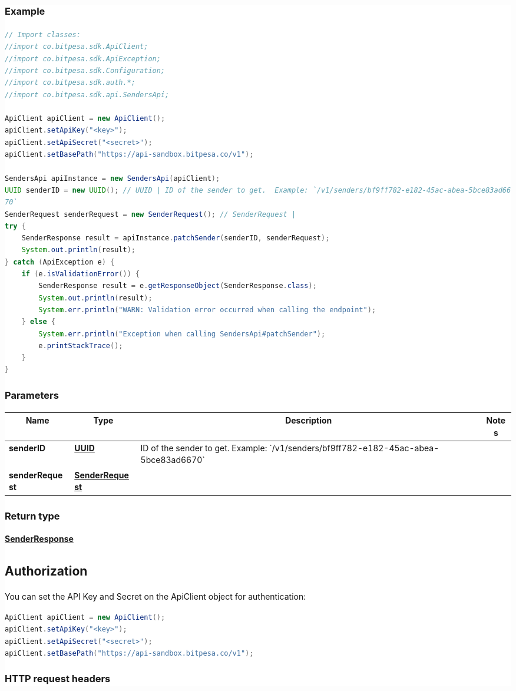### Example
```java
// Import classes:
//import co.bitpesa.sdk.ApiClient;
//import co.bitpesa.sdk.ApiException;
//import co.bitpesa.sdk.Configuration;
//import co.bitpesa.sdk.auth.*;
//import co.bitpesa.sdk.api.SendersApi;

ApiClient apiClient = new ApiClient();
apiClient.setApiKey("<key>");
apiClient.setApiSecret("<secret>");
apiClient.setBasePath("https://api-sandbox.bitpesa.co/v1");

SendersApi apiInstance = new SendersApi(apiClient);
UUID senderID = new UUID(); // UUID | ID of the sender to get.  Example: `/v1/senders/bf9ff782-e182-45ac-abea-5bce83ad6670`
SenderRequest senderRequest = new SenderRequest(); // SenderRequest | 
try {
    SenderResponse result = apiInstance.patchSender(senderID, senderRequest);
    System.out.println(result);
} catch (ApiException e) {
    if (e.isValidationError()) {
        SenderResponse result = e.getResponseObject(SenderResponse.class);
        System.out.println(result);
        System.err.println("WARN: Validation error occurred when calling the endpoint");
    } else {
        System.err.println("Exception when calling SendersApi#patchSender");
        e.printStackTrace();
    }
}
```

### Parameters

Name | Type | Description  | Notes
------------- | ------------- | ------------- | -------------
 **senderID** | [**UUID**](.md)| ID of the sender to get.  Example: &#x60;/v1/senders/bf9ff782-e182-45ac-abea-5bce83ad6670&#x60; |
 **senderRequest** | [**SenderRequest**](SenderRequest.md)|  |

### Return type

[**SenderResponse**](SenderResponse.md)

## Authorization

You can set the API Key and Secret on the ApiClient object for authentication:

```java
ApiClient apiClient = new ApiClient();
apiClient.setApiKey("<key>");
apiClient.setApiSecret("<secret>");
apiClient.setBasePath("https://api-sandbox.bitpesa.co/v1");
```
### HTTP request headers
